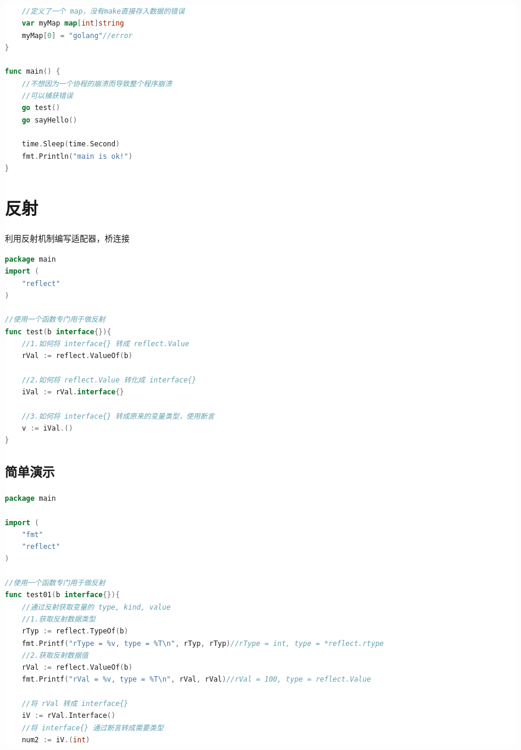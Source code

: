 ```go
	//定义了一个 map，没有make直接存入数据的错误
	var myMap map[int]string
	myMap[0] = "golang"//error
}

func main() {
	//不想因为一个协程的崩溃而导致整个程序崩溃
	//可以捕获错误
	go test()
	go sayHello()

	time.Sleep(time.Second)
	fmt.Println("main is ok!")
}
```

# 反射

利用反射机制编写适配器，桥连接

```go
package main
import (
	"reflect"
)

//使用一个函数专门用于做反射
func test(b interface{}){
	//1.如何将 interface{} 转成 reflect.Value
	rVal := reflect.ValueOf(b)

	//2.如何将 reflect.Value 转化成 interface{}
	iVal := rVal.interface{}

	//3.如何将 interface{} 转成原来的变量类型，使用断言
	v := iVal.()
}
```

## 简单演示

```go
package main

import (
	"fmt"
	"reflect"
)

//使用一个函数专门用于做反射
func test01(b interface{}){
	//通过反射获取变量的 type, kind, value
	//1.获取反射数据类型
	rTyp := reflect.TypeOf(b)
	fmt.Printf("rType = %v, type = %T\n", rTyp, rTyp)//rType = int, type = *reflect.rtype
	//2.获取反射数据值
	rVal := reflect.ValueOf(b)
	fmt.Printf("rVal = %v, type = %T\n", rVal, rVal)//rVal = 100, type = reflect.Value

	//将 rVal 转成 interface{}
	iV := rVal.Interface()
	//将 interface{} 通过断言转成需要类型
	num2 := iV.(int)
```